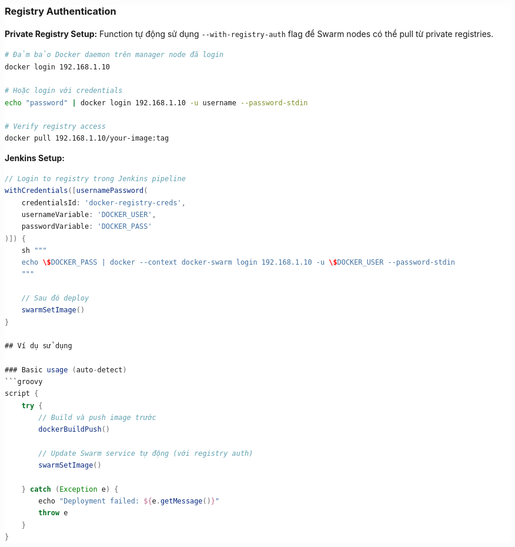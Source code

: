 ### Registry Authentication

**Private Registry Setup:**
Function tự động sử dụng `--with-registry-auth` flag để Swarm nodes có thể pull từ private registries.

```bash
# Đảm bảo Docker daemon trên manager node đã login
docker login 192.168.1.10

# Hoặc login với credentials
echo "password" | docker login 192.168.1.10 -u username --password-stdin

# Verify registry access
docker pull 192.168.1.10/your-image:tag
```

**Jenkins Setup:**
```groovy
// Login to registry trong Jenkins pipeline
withCredentials([usernamePassword(
    credentialsId: 'docker-registry-creds',
    usernameVariable: 'DOCKER_USER',
    passwordVariable: 'DOCKER_PASS'
)]) {
    sh """
    echo \$DOCKER_PASS | docker --context docker-swarm login 192.168.1.10 -u \$DOCKER_USER --password-stdin
    """

    // Sau đó deploy
    swarmSetImage()
}

## Ví dụ sử dụng

### Basic usage (auto-detect)
```groovy
script {
    try {
        // Build và push image trước
        dockerBuildPush()

        // Update Swarm service tự động (với registry auth)
        swarmSetImage()

    } catch (Exception e) {
        echo "Deployment failed: ${e.getMessage()}"
        throw e
    }
}
```
